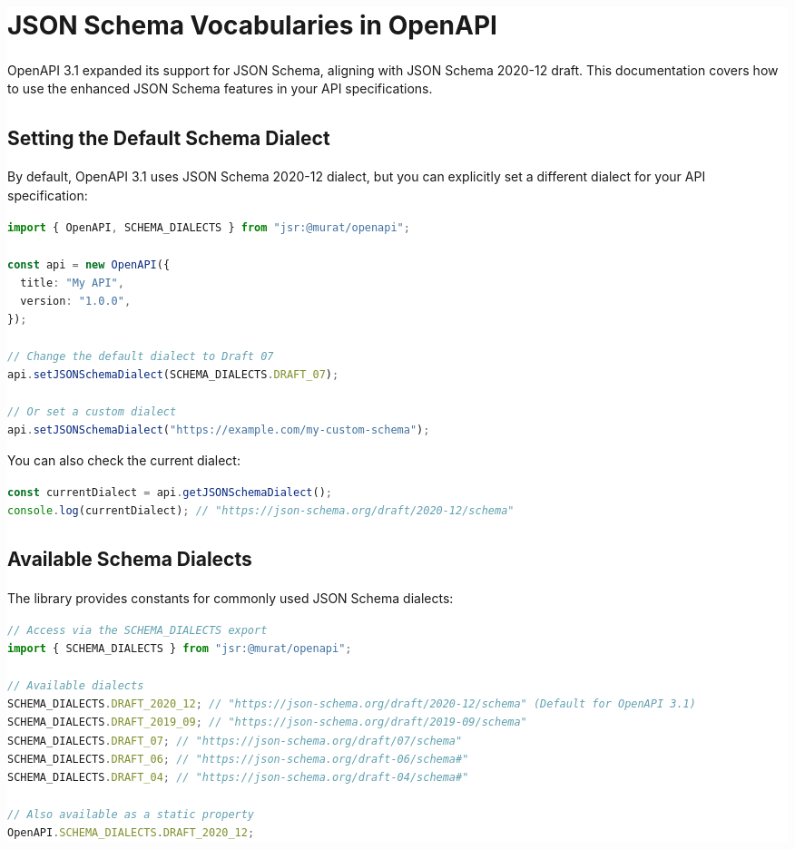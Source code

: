 # JSON Schema Vocabularies in OpenAPI

OpenAPI 3.1 expanded its support for JSON Schema, aligning with JSON Schema
2020-12 draft. This documentation covers how to use the enhanced JSON Schema
features in your API specifications.

## Setting the Default Schema Dialect

By default, OpenAPI 3.1 uses JSON Schema 2020-12 dialect, but you can explicitly
set a different dialect for your API specification:

```typescript
import { OpenAPI, SCHEMA_DIALECTS } from "jsr:@murat/openapi";

const api = new OpenAPI({
  title: "My API",
  version: "1.0.0",
});

// Change the default dialect to Draft 07
api.setJSONSchemaDialect(SCHEMA_DIALECTS.DRAFT_07);

// Or set a custom dialect
api.setJSONSchemaDialect("https://example.com/my-custom-schema");
```

You can also check the current dialect:

```typescript
const currentDialect = api.getJSONSchemaDialect();
console.log(currentDialect); // "https://json-schema.org/draft/2020-12/schema"
```

## Available Schema Dialects

The library provides constants for commonly used JSON Schema dialects:

```typescript
// Access via the SCHEMA_DIALECTS export
import { SCHEMA_DIALECTS } from "jsr:@murat/openapi";

// Available dialects
SCHEMA_DIALECTS.DRAFT_2020_12; // "https://json-schema.org/draft/2020-12/schema" (Default for OpenAPI 3.1)
SCHEMA_DIALECTS.DRAFT_2019_09; // "https://json-schema.org/draft/2019-09/schema"
SCHEMA_DIALECTS.DRAFT_07; // "https://json-schema.org/draft/07/schema"
SCHEMA_DIALECTS.DRAFT_06; // "https://json-schema.org/draft-06/schema#"
SCHEMA_DIALECTS.DRAFT_04; // "https://json-schema.org/draft-04/schema#"

// Also available as a static property
OpenAPI.SCHEMA_DIALECTS.DRAFT_2020_12;
```
